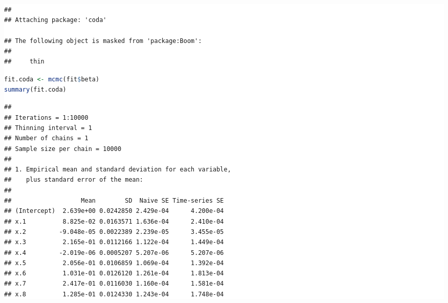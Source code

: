     ## 
    ## Attaching package: 'coda'

    ## The following object is masked from 'package:Boom':
    ## 
    ##     thin

``` r
fit.coda <- mcmc(fit$beta)
summary(fit.coda)
```

    ## 
    ## Iterations = 1:10000
    ## Thinning interval = 1 
    ## Number of chains = 1 
    ## Sample size per chain = 10000 
    ## 
    ## 1. Empirical mean and standard deviation for each variable,
    ##    plus standard error of the mean:
    ## 
    ##                   Mean        SD  Naive SE Time-series SE
    ## (Intercept)  2.639e+00 0.0242850 2.429e-04      4.200e-04
    ## x.1          8.825e-02 0.0163571 1.636e-04      2.410e-04
    ## x.2         -9.048e-05 0.0022389 2.239e-05      3.455e-05
    ## x.3          2.165e-01 0.0112166 1.122e-04      1.449e-04
    ## x.4         -2.019e-06 0.0005207 5.207e-06      5.207e-06
    ## x.5          2.056e-01 0.0106859 1.069e-04      1.392e-04
    ## x.6          1.031e-01 0.0126120 1.261e-04      1.813e-04
    ## x.7          2.417e-01 0.0116030 1.160e-04      1.581e-04
    ## x.8          1.285e-01 0.0124330 1.243e-04      1.748e-04